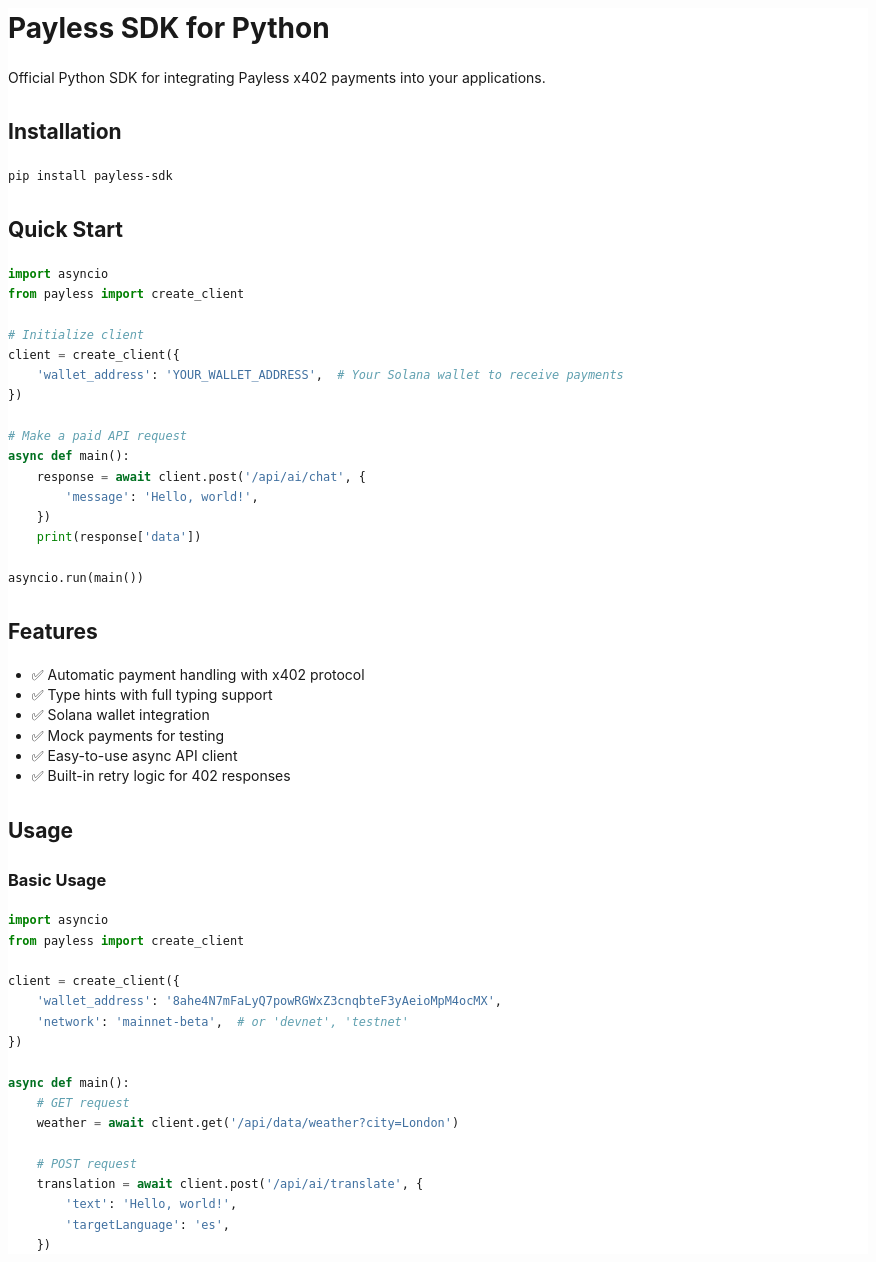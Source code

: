 # Payless SDK for Python

Official Python SDK for integrating Payless x402 payments into your applications.

## Installation

```bash
pip install payless-sdk
```

## Quick Start

```python
import asyncio
from payless import create_client

# Initialize client
client = create_client({
    'wallet_address': 'YOUR_WALLET_ADDRESS',  # Your Solana wallet to receive payments
})

# Make a paid API request
async def main():
    response = await client.post('/api/ai/chat', {
        'message': 'Hello, world!',
    })
    print(response['data'])

asyncio.run(main())
```

## Features

- ✅ Automatic payment handling with x402 protocol
- ✅ Type hints with full typing support
- ✅ Solana wallet integration
- ✅ Mock payments for testing
- ✅ Easy-to-use async API client
- ✅ Built-in retry logic for 402 responses

## Usage

### Basic Usage

```python
import asyncio
from payless import create_client

client = create_client({
    'wallet_address': '8ahe4N7mFaLyQ7powRGWxZ3cnqbteF3yAeioMpM4ocMX',
    'network': 'mainnet-beta',  # or 'devnet', 'testnet'
})

async def main():
    # GET request
    weather = await client.get('/api/data/weather?city=London')
    
    # POST request
    translation = await client.post('/api/ai/translate', {
        'text': 'Hello, world!',
        'targetLanguage': 'es',
    })
```